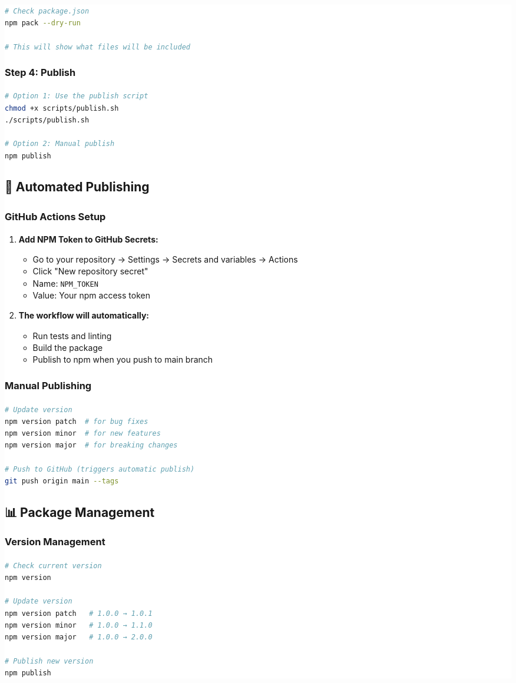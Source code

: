 ```bash
# Check package.json
npm pack --dry-run

# This will show what files will be included
```

### Step 4: Publish

```bash
# Option 1: Use the publish script
chmod +x scripts/publish.sh
./scripts/publish.sh

# Option 2: Manual publish
npm publish
```

## 🔄 Automated Publishing

### GitHub Actions Setup

1. **Add NPM Token to GitHub Secrets:**
   - Go to your repository → Settings → Secrets and variables → Actions
   - Click "New repository secret"
   - Name: `NPM_TOKEN`
   - Value: Your npm access token

2. **The workflow will automatically:**
   - Run tests and linting
   - Build the package
   - Publish to npm when you push to main branch

### Manual Publishing

```bash
# Update version
npm version patch  # for bug fixes
npm version minor  # for new features
npm version major  # for breaking changes

# Push to GitHub (triggers automatic publish)
git push origin main --tags
```

## 📊 Package Management

### Version Management

```bash
# Check current version
npm version

# Update version
npm version patch   # 1.0.0 → 1.0.1
npm version minor   # 1.0.0 → 1.1.0
npm version major   # 1.0.0 → 2.0.0

# Publish new version
npm publish
```

